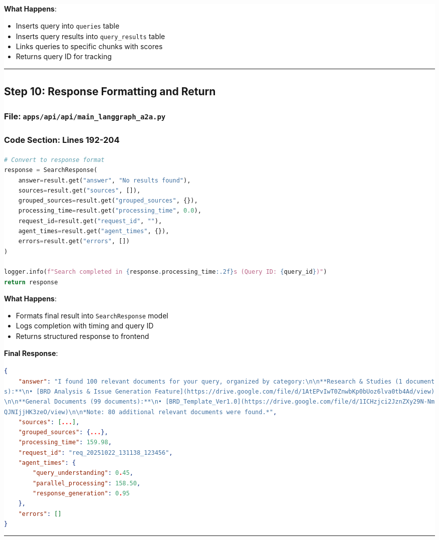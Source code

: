 **What Happens**:
- Inserts query into `queries` table
- Inserts query results into `query_results` table
- Links queries to specific chunks with scores
- Returns query ID for tracking

---

## **Step 10: Response Formatting and Return**

### **File**: `apps/api/api/main_langgraph_a2a.py`
### **Code Section**: Lines 192-204

```python
# Convert to response format
response = SearchResponse(
    answer=result.get("answer", "No results found"),
    sources=result.get("sources", []),
    grouped_sources=result.get("grouped_sources", {}),
    processing_time=result.get("processing_time", 0.0),
    request_id=result.get("request_id", ""),
    agent_times=result.get("agent_times", {}),
    errors=result.get("errors", [])
)

logger.info(f"Search completed in {response.processing_time:.2f}s (Query ID: {query_id})")
return response
```

**What Happens**:
- Formats final result into `SearchResponse` model
- Logs completion with timing and query ID
- Returns structured response to frontend

**Final Response**:
```json
{
    "answer": "I found 100 relevant documents for your query, organized by category:\n\n**Research & Studies (1 documents):**\n• [BRD Analysis & Issue Generation Feature](https://drive.google.com/file/d/1AtEPvIwT0ZnwbKp0bUoz6lva0tb4Ad/view)\n\n**General Documents (99 documents):**\n• [BRD_Template_Ver1.0](https://drive.google.com/file/d/1ICHzjci2JznZXy29N-NmQJNIjjHK3zeO/view)\n\n*Note: 80 additional relevant documents were found.*",
    "sources": [...],
    "grouped_sources": {...},
    "processing_time": 159.98,
    "request_id": "req_20251022_131138_123456",
    "agent_times": {
        "query_understanding": 0.45,
        "parallel_processing": 158.50,
        "response_generation": 0.95
    },
    "errors": []
}
```

---